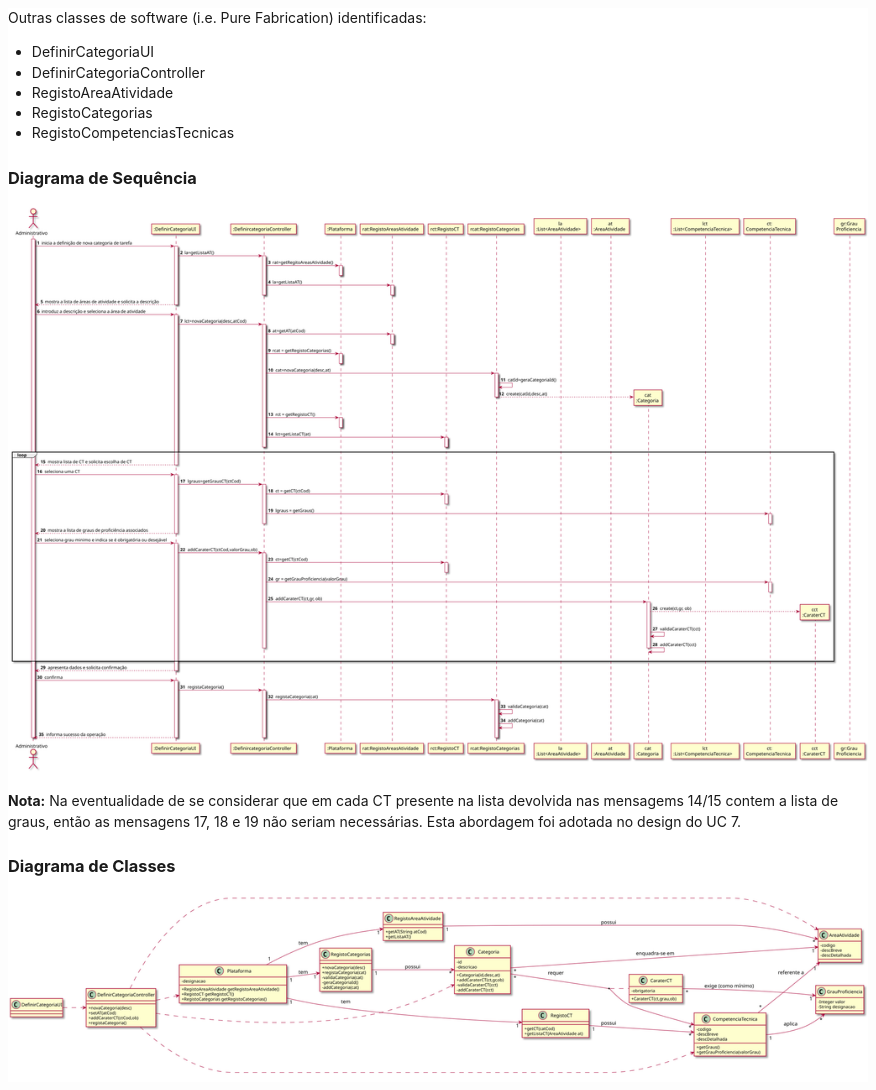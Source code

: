 Outras classes de software (i.e. Pure Fabrication) identificadas:  

 * DefinirCategoriaUI  
 * DefinirCategoriaController
 * RegistoAreaAtividade
 * RegistoCategorias
 * RegistoCompetenciasTecnicas


###	Diagrama de Sequência

![UC3_SD.svg](UC3_SD.svg)

**Nota:** Na eventualidade de se considerar que em cada CT presente na lista devolvida nas mensagems 14/15 contem a lista de graus, então as mensagens 17, 18 e 19 não seriam necessárias.
Esta abordagem foi adotada no design do UC 7.

###	Diagrama de Classes


![UC3_CD.svg](UC3_CD.svg)
